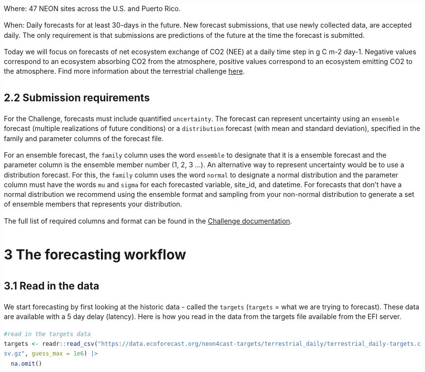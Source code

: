 Where: 47 NEON sites across the U.S. and Puerto Rico.

When: Daily forecasts for at least 30-days in the future. New forecast
submissions, that use newly collected data, are accepted daily. The only
requirement is that submissions are predictions of the future at the
time the forecast is submitted.

Today we will focus on forecasts of net ecosystem exchange of CO2 (NEE)
at a daily time step in g C m-2 day-1. Negative values correspond to an
ecosystem absorbing CO2 from the atmosphere, positive values correspond
to an ecosystem emitting CO2 to the atmosphere. Find more information
about the terrestrial challenge
[here](https://projects.ecoforecast.org/neon4cast-docs/Terrestrial.html).

## 2.2 Submission requirements

For the Challenge, forecasts must include quantified `uncertainty`. The
forecast can represent uncertainty using an `ensemble` forecast
(multiple realizations of future conditions) or a `distribution`
forecast (with mean and standard deviation), specified in the family and
parameter columns of the forecast file.

For an ensemble forecast, the `family` column uses the word `ensemble`
to designate that it is a ensemble forecast and the parameter column is
the ensemble member number (1, 2, 3 …). An alternative way to represent
uncertainty would be to use a distribution forecast. For this, the
`family` column uses the word `normal` to designate a normal
distribution and the parameter column must have the words `mu` and
`sigma` for each forecasted variable, site_id, and datetime. For
forecasts that don’t have a normal distribution we recommend using the
ensemble format and sampling from your non-normal distribution to
generate a set of ensemble members that represents your distribution.

The full list of required columns and format can be found in the
[Challenge
documentation](https://projects.ecoforecast.org/neon4cast-docs/Submission-Instructions.html).

# 3 The forecasting workflow

## 3.1 Read in the data

We start forecasting by first looking at the historic data - called the
`targets` (`targets` = what we are trying to forecast). These data are
available with a 5 day delay (latency). Here is how you read in the data
from the targets file available from the EFI server.

``` r
#read in the targets data
targets <- readr::read_csv("https://data.ecoforecast.org/neon4cast-targets/terrestrial_daily/terrestrial_daily-targets.csv.gz", guess_max = 1e6) |> 
  na.omit()
```
